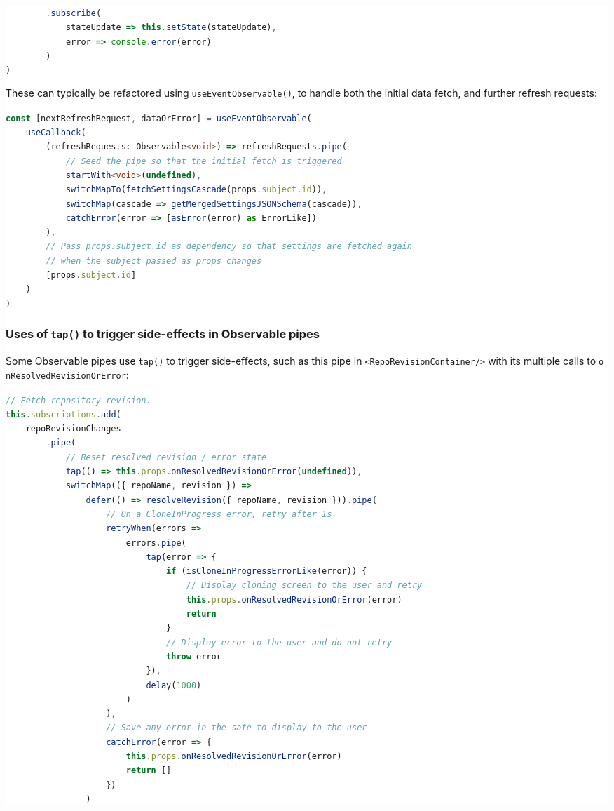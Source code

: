 ```typescript
        .subscribe(
            stateUpdate => this.setState(stateUpdate),
            error => console.error(error)
        )
)
```

These can typically be refactored using `useEventObservable()`, to handle both the initial data fetch, and further refresh requests:

```typescript
const [nextRefreshRequest, dataOrError] = useEventObservable(
    useCallback(
        (refreshRequests: Observable<void>) => refreshRequests.pipe(
            // Seed the pipe so that the initial fetch is triggered
            startWith<void>(undefined),
            switchMapTo(fetchSettingsCascade(props.subject.id)),
            switchMap(cascade => getMergedSettingsJSONSchema(cascade)),
            catchError(error => [asError(error) as ErrorLike])
        ),
        // Pass props.subject.id as dependency so that settings are fetched again
        // when the subject passed as props changes
        [props.subject.id]
    )
)
```

### Uses of `tap()` to trigger side-effects in Observable pipes

Some Observable pipes use `tap()` to trigger side-effects, such as [this pipe in `<RepoRevisionContainer/>`](https://khulnasoft.com/github.com/sourcegraph/sourcegraph@9997438a8ba2fdc54920f1f6ad22dd08d4a37215/-/blob/web/src/repo/RepoRevisionContainer.tsx?subtree=true#L127-167) with its multiple calls to `onResolvedRevisionOrError`:

```typescript
// Fetch repository revision.
this.subscriptions.add(
    repoRevisionChanges
        .pipe(
            // Reset resolved revision / error state
            tap(() => this.props.onResolvedRevisionOrError(undefined)),
            switchMap(({ repoName, revision }) =>
                defer(() => resolveRevision({ repoName, revision })).pipe(
                    // On a CloneInProgress error, retry after 1s
                    retryWhen(errors =>
                        errors.pipe(
                            tap(error => {
                                if (isCloneInProgressErrorLike(error)) {
                                    // Display cloning screen to the user and retry
                                    this.props.onResolvedRevisionOrError(error)
                                    return
                                }
                                // Display error to the user and do not retry
                                throw error
                            }),
                            delay(1000)
                        )
                    ),
                    // Save any error in the sate to display to the user
                    catchError(error => {
                        this.props.onResolvedRevisionOrError(error)
                        return []
                    })
                )
```